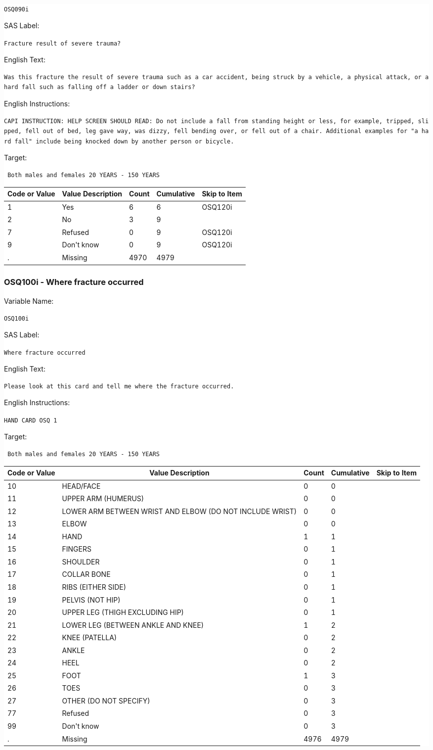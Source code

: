     OSQ090i
SAS Label:

    Fracture result of severe trauma?
English Text:

    Was this fracture the result of severe trauma such as a car accident, being struck by a vehicle, a physical attack, or a hard fall such as falling off a ladder or down stairs?
English Instructions:

    CAPI INSTRUCTION: HELP SCREEN SHOULD READ: Do not include a fall from standing height or less, for example, tripped, slipped, fell out of bed, leg gave way, was dizzy, fell bending over, or fell out of a chair. Additional examples for "a hard fall" include being knocked down by another person or bicycle. 
Target:

     Both males and females 20 YEARS - 150 YEARS
Code or Value | Value Description | Count | Cumulative | Skip to Item  
---|---|---|---|---  
1 | Yes | 6 | 6 | OSQ120i   
2 | No | 3 | 9 |   
7 | Refused | 0 | 9 | OSQ120i   
9 | Don't know | 0 | 9 | OSQ120i   
. | Missing | 4970 | 4979 |   
  
### OSQ100i - Where fracture occurred

Variable Name:

    OSQ100i
SAS Label:

    Where fracture occurred
English Text:

    Please look at this card and tell me where the fracture occurred.
English Instructions:

    HAND CARD OSQ 1
Target:

     Both males and females 20 YEARS - 150 YEARS
Code or Value | Value Description | Count | Cumulative | Skip to Item  
---|---|---|---|---  
10 | HEAD/FACE | 0 | 0 |   
11 | UPPER ARM (HUMERUS) | 0 | 0 |   
12 | LOWER ARM BETWEEN WRIST AND ELBOW (DO NOT INCLUDE WRIST) | 0 | 0 |   
13 | ELBOW | 0 | 0 |   
14 | HAND | 1 | 1 |   
15 | FINGERS | 0 | 1 |   
16 | SHOULDER | 0 | 1 |   
17 | COLLAR BONE | 0 | 1 |   
18 | RIBS (EITHER SIDE) | 0 | 1 |   
19 | PELVIS (NOT HIP) | 0 | 1 |   
20 | UPPER LEG (THIGH EXCLUDING HIP) | 0 | 1 |   
21 | LOWER LEG (BETWEEN ANKLE AND KNEE) | 1 | 2 |   
22 | KNEE (PATELLA) | 0 | 2 |   
23 | ANKLE | 0 | 2 |   
24 | HEEL | 0 | 2 |   
25 | FOOT | 1 | 3 |   
26 | TOES | 0 | 3 |   
27 | OTHER (DO NOT SPECIFY) | 0 | 3 |   
77 | Refused | 0 | 3 |   
99 | Don't know | 0 | 3 |   
. | Missing | 4976 | 4979 |   
  